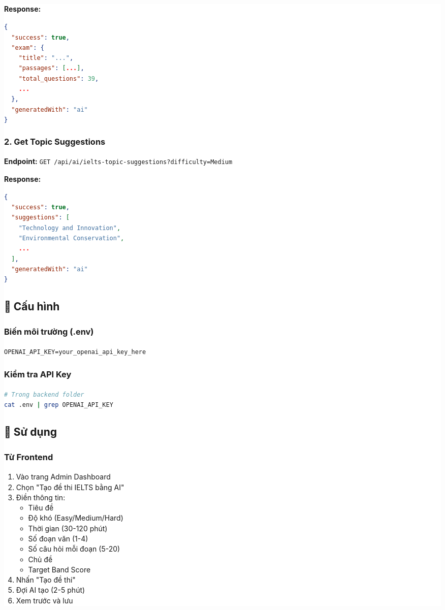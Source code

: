 **Response:**
```json
{
  "success": true,
  "exam": {
    "title": "...",
    "passages": [...],
    "total_questions": 39,
    ...
  },
  "generatedWith": "ai"
}
```

### 2. Get Topic Suggestions
**Endpoint:** `GET /api/ai/ielts-topic-suggestions?difficulty=Medium`

**Response:**
```json
{
  "success": true,
  "suggestions": [
    "Technology and Innovation",
    "Environmental Conservation",
    ...
  ],
  "generatedWith": "ai"
}
```

## 🔧 Cấu hình

### Biến môi trường (.env)
```env
OPENAI_API_KEY=your_openai_api_key_here
```

### Kiểm tra API Key
```bash
# Trong backend folder
cat .env | grep OPENAI_API_KEY
```

## 🚀 Sử dụng

### Từ Frontend
1. Vào trang Admin Dashboard
2. Chọn "Tạo đề thi IELTS bằng AI"
3. Điền thông tin:
   - Tiêu đề
   - Độ khó (Easy/Medium/Hard)
   - Thời gian (30-120 phút)
   - Số đoạn văn (1-4)
   - Số câu hỏi mỗi đoạn (5-20)
   - Chủ đề
   - Target Band Score
4. Nhấn "Tạo đề thi"
5. Đợi AI tạo (2-5 phút)
6. Xem trước và lưu
